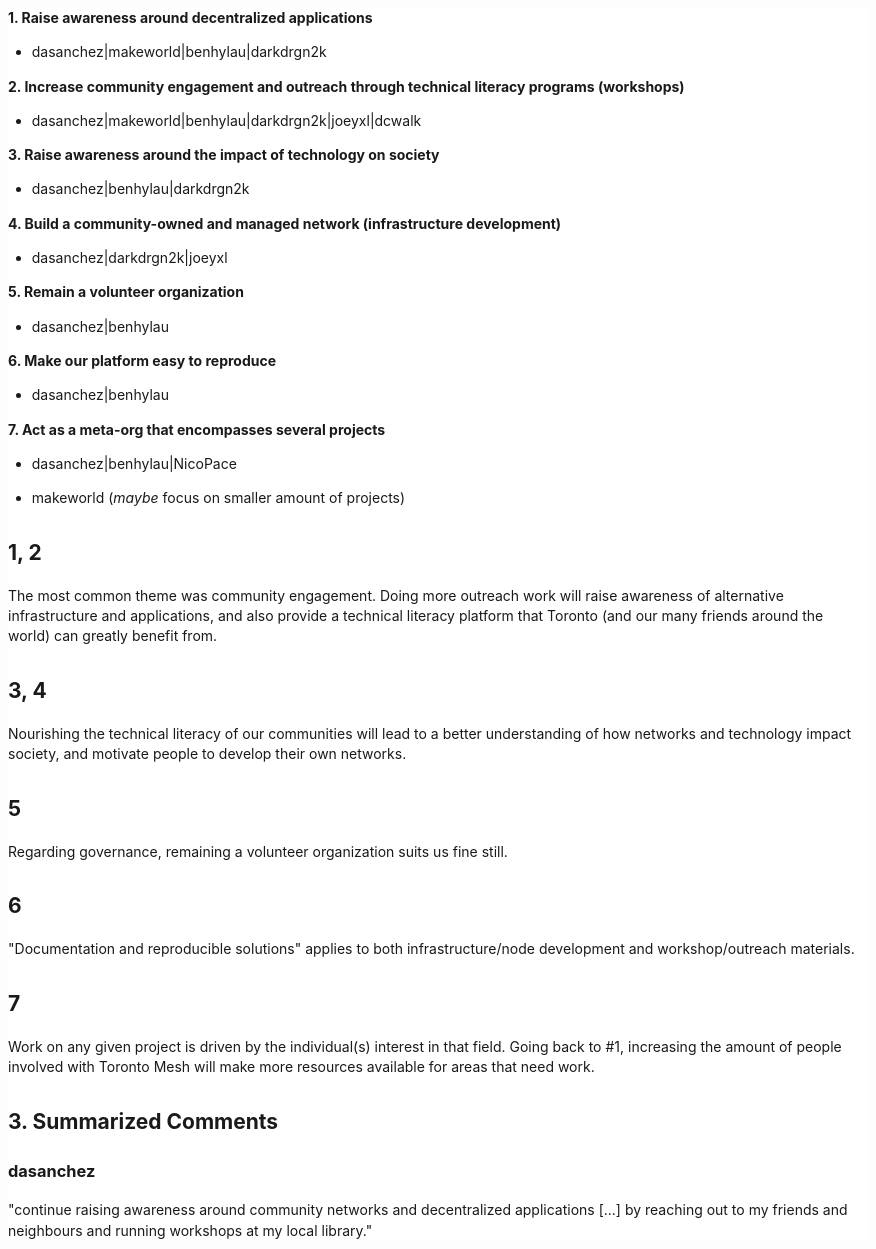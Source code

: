 **1. Raise awareness around decentralized applications**  
+ dasanchez|makeworld|benhylau|darkdrgn2k

**2. Increase community engagement and outreach through technical literacy programs (workshops)**  
+ dasanchez|makeworld|benhylau|darkdrgn2k|joeyxl|dcwalk

**3. Raise awareness around the impact of technology on society**  
+ dasanchez|benhylau|darkdrgn2k

**4. Build a community-owned and managed network (infrastructure development)**  
+ dasanchez|darkdrgn2k|joeyxl

**5. Remain a volunteer organization**  
+ dasanchez|benhylau

**6. Make our platform easy to reproduce**  
+ dasanchez|benhylau

**7. Act as a meta-org that encompasses several projects**  
+ dasanchez|benhylau|NicoPace
- makeworld (_maybe_ focus on smaller amount of projects)

## 1, 2
The most common theme was community engagement. Doing more outreach work will raise awareness of alternative infrastructure and applications, and also provide a technical literacy platform that Toronto (and our many friends around the world) can greatly benefit from.

## 3, 4
Nourishing the technical literacy of our communities will lead to a better understanding of how networks and technology impact society, and motivate people to develop their own networks.

## 5
Regarding governance, remaining a volunteer organization suits us fine still.

## 6
"Documentation and reproducible solutions" applies to both infrastructure/node development and workshop/outreach materials.

## 7 
Work on any given project is driven by the individual(s) interest in that field. Going back to #1, increasing the amount of people involved with Toronto Mesh will make more resources available for areas that need work.

## 3. Summarized Comments

### dasanchez

"continue raising awareness around community networks and decentralized applications [...] by reaching out to my friends and neighbours and running workshops at my local library."
